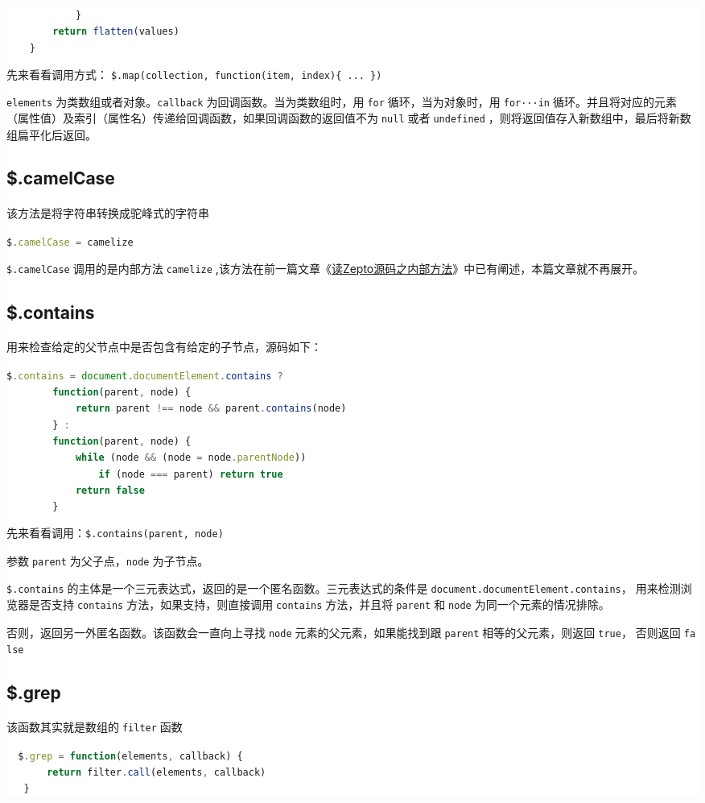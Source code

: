 ```javascript
            }
        return flatten(values)
    }
```

先来看看调用方式： `$.map(collection, function(item, index){ ... }) `

`elements` 为类数组或者对象。`callback` 为回调函数。当为类数组时，用 `for` 循环，当为对象时，用 `for···in` 循环。并且将对应的元素（属性值）及索引（属性名）传递给回调函数，如果回调函数的返回值不为 `null` 或者 `undefined` ，则将返回值存入新数组中，最后将新数组扁平化后返回。

## $.camelCase

该方法是将字符串转换成驼峰式的字符串

```javascript
$.camelCase = camelize
```

`$.camelCase` 调用的是内部方法 `camelize` ,该方法在前一篇文章《[读Zepto源码之内部方法](https://github.com/yeyuqiudeng/reading-zepto/blob/master/src/%E8%AF%BBZepto%E6%BA%90%E7%A0%81%E4%B9%8B%E5%86%85%E9%83%A8%E6%96%B9%E6%B3%95.md#camelize)》中已有阐述，本篇文章就不再展开。

## $.contains

用来检查给定的父节点中是否包含有给定的子节点，源码如下：

```javascript
$.contains = document.documentElement.contains ?
        function(parent, node) {
            return parent !== node && parent.contains(node)
        } :
        function(parent, node) {
            while (node && (node = node.parentNode))
                if (node === parent) return true
            return false
        }
```

先来看看调用：`$.contains(parent, node)`

参数 `parent` 为父子点，`node` 为子节点。

`$.contains` 的主体是一个三元表达式，返回的是一个匿名函数。三元表达式的条件是 `document.documentElement.contains`， 用来检测浏览器是否支持 `contains` 方法，如果支持，则直接调用 `contains` 方法，并且将 `parent` 和 `node` 为同一个元素的情况排除。

否则，返回另一外匿名函数。该函数会一直向上寻找 `node` 元素的父元素，如果能找到跟 `parent` 相等的父元素，则返回 `true`， 否则返回 `false`

## $.grep

该函数其实就是数组的 `filter` 函数

```javascript
  $.grep = function(elements, callback) {
       return filter.call(elements, callback)
   }
```
